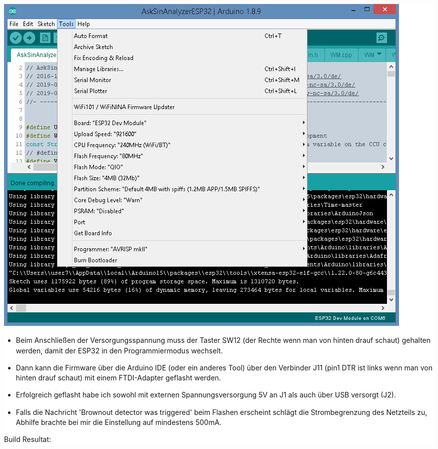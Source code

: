 ![pic](Images/Arduino_ESP32_Boardeinstellungen.png)

- Beim Anschließen der Versorgungsspannung muss der Taster SW12 (der Rechte wenn man von hinten drauf schaut) gehalten werden, damit der ESP32 in den Programmiermodus wechselt.

- Dann kann die Firmware über die Arduino IDE (oder ein anderes Tool) über den Verbinder J11 (pin1 DTR ist links wenn man von hinten drauf schaut) mit einem FTDI-Adapter geflasht werden.

- Erfolgreich geflasht habe ich sowohl mit externen Spannungsversorgung 5V an J1 als auch über USB versorgt (J2).

- Falls die Nachricht 'Brownout detector was triggered' beim Flashen erscheint schlägt die Strombegrenzung des Netzteils zu, Abhilfe brachte bei mir die Einstellung auf mindestens 500mA.

Build Resultat:
